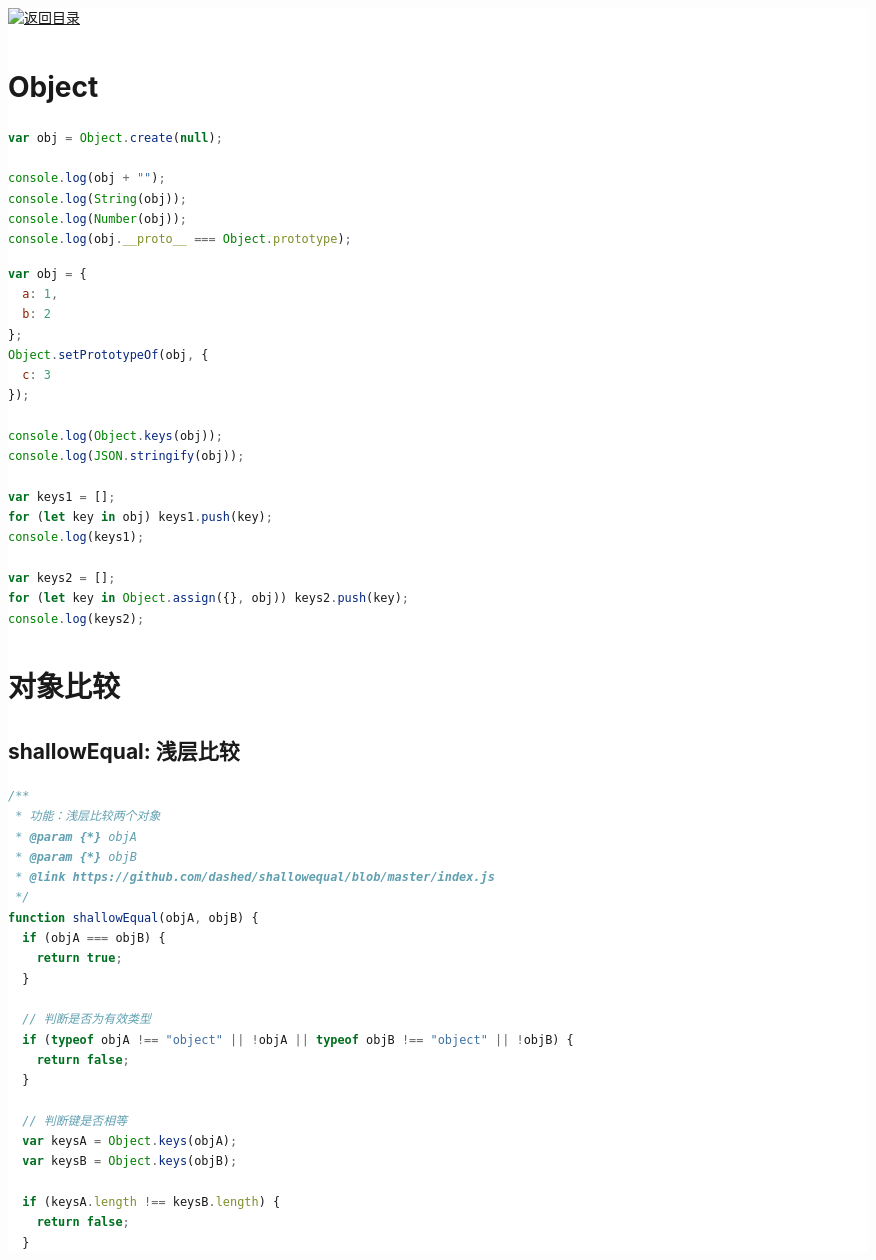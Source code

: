 [![返回目录](https://parg.co/USw)](https://parg.co/bxN)

# Object

```js
var obj = Object.create(null);

console.log(obj + "");
console.log(String(obj));
console.log(Number(obj));
console.log(obj.__proto__ === Object.prototype);
```

```js
var obj = {
  a: 1,
  b: 2
};
Object.setPrototypeOf(obj, {
  c: 3
});

console.log(Object.keys(obj));
console.log(JSON.stringify(obj));

var keys1 = [];
for (let key in obj) keys1.push(key);
console.log(keys1);

var keys2 = [];
for (let key in Object.assign({}, obj)) keys2.push(key);
console.log(keys2);
```

# 对象比较

## shallowEqual: 浅层比较

```js
/**
 * 功能：浅层比较两个对象
 * @param {*} objA
 * @param {*} objB
 * @link https://github.com/dashed/shallowequal/blob/master/index.js
 */
function shallowEqual(objA, objB) {
  if (objA === objB) {
    return true;
  }

  // 判断是否为有效类型
  if (typeof objA !== "object" || !objA || typeof objB !== "object" || !objB) {
    return false;
  }

  // 判断键是否相等
  var keysA = Object.keys(objA);
  var keysB = Object.keys(objB);

  if (keysA.length !== keysB.length) {
    return false;
  }

```